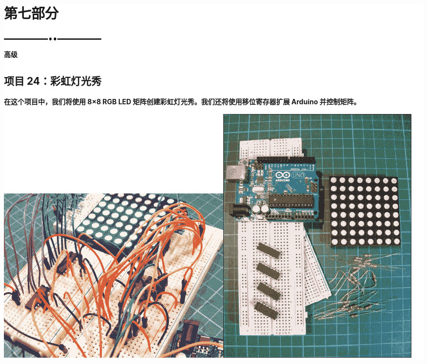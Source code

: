# **第七部分**

![image](img/common-01.jpg)

**高级**

## 项目 24：彩虹灯光秀

**在这个项目中，我们将使用 8×8 RGB LED 矩阵创建彩虹灯光秀。我们还将使用移位寄存器扩展 Arduino 并控制矩阵。**

![image](img/f0208-01.jpg)![image](img/f0209-01.jpg)
